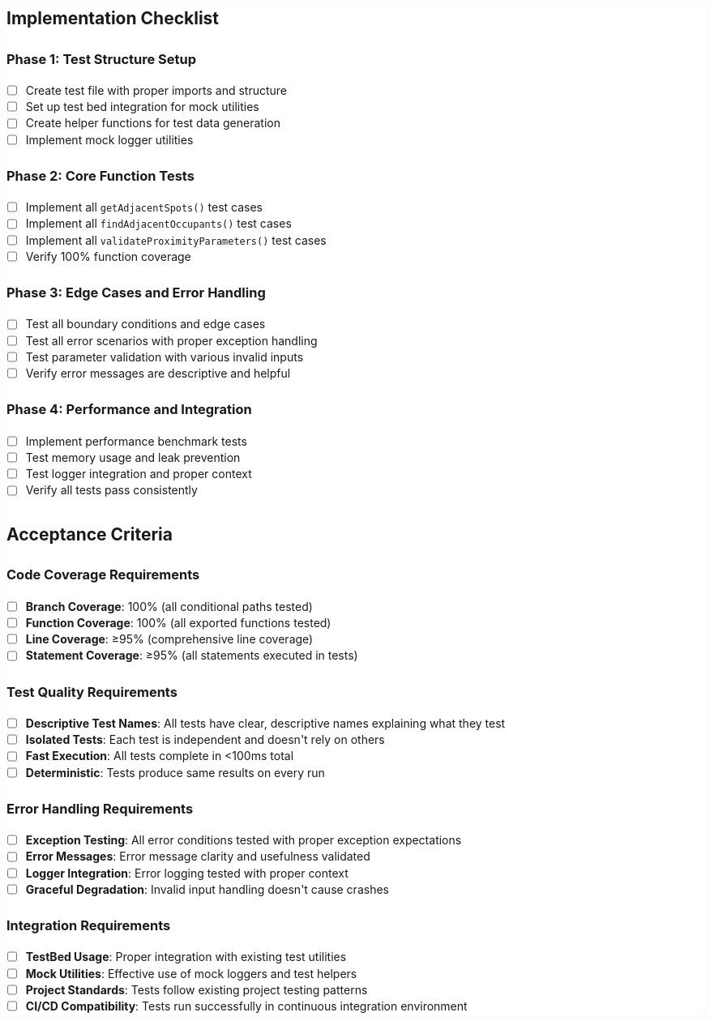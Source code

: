 ## Implementation Checklist

### Phase 1: Test Structure Setup
- [ ] Create test file with proper imports and structure
- [ ] Set up test bed integration for mock utilities
- [ ] Create helper functions for test data generation
- [ ] Implement mock logger utilities

### Phase 2: Core Function Tests
- [ ] Implement all `getAdjacentSpots()` test cases
- [ ] Implement all `findAdjacentOccupants()` test cases  
- [ ] Implement all `validateProximityParameters()` test cases
- [ ] Verify 100% function coverage

### Phase 3: Edge Cases and Error Handling
- [ ] Test all boundary conditions and edge cases
- [ ] Test all error scenarios with proper exception handling
- [ ] Test parameter validation with various invalid inputs
- [ ] Verify error messages are descriptive and helpful

### Phase 4: Performance and Integration
- [ ] Implement performance benchmark tests
- [ ] Test memory usage and leak prevention
- [ ] Test logger integration and proper context
- [ ] Verify all tests pass consistently

## Acceptance Criteria

### Code Coverage Requirements
- [ ] **Branch Coverage**: 100% (all conditional paths tested)
- [ ] **Function Coverage**: 100% (all exported functions tested)
- [ ] **Line Coverage**: ≥95% (comprehensive line coverage)
- [ ] **Statement Coverage**: ≥95% (all statements executed in tests)

### Test Quality Requirements
- [ ] **Descriptive Test Names**: All tests have clear, descriptive names explaining what they test
- [ ] **Isolated Tests**: Each test is independent and doesn't rely on others
- [ ] **Fast Execution**: All tests complete in <100ms total
- [ ] **Deterministic**: Tests produce same results on every run

### Error Handling Requirements
- [ ] **Exception Testing**: All error conditions tested with proper exception expectations
- [ ] **Error Messages**: Error message clarity and usefulness validated
- [ ] **Logger Integration**: Error logging tested with proper context
- [ ] **Graceful Degradation**: Invalid input handling doesn't cause crashes

### Integration Requirements
- [ ] **TestBed Usage**: Proper integration with existing test utilities
- [ ] **Mock Utilities**: Effective use of mock loggers and test helpers
- [ ] **Project Standards**: Tests follow existing project testing patterns
- [ ] **CI/CD Compatibility**: Tests run successfully in continuous integration environment
